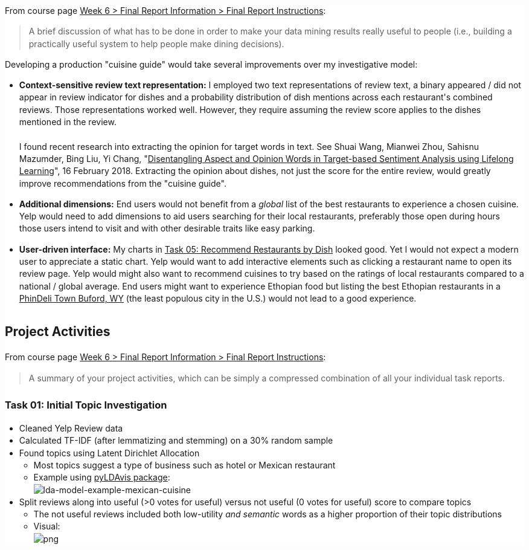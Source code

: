 From course page [Week 6 > Final Report Information > Final Report Instructions](https://www.coursera.org/learn/data-mining-project/supplement/zo7WM/final-report-instructions):

> A brief discussion of what has to be done in order to make your data mining results really useful to people (i.e., building a practically useful system to help people make dining decisions).

Developing a production "cuisine guide" would take several improvements over my investigative model:

* **Context-sensitive review text representation:** I employed two text representations of review text, a binary appeared / did not appear in review indicator for dishes and a probability distribution of dish mentions across each restaurant's combined reviews. Those representations worked well. However, they require assuming the review score applies to the dishes mentioned in the review.<br><br>I found recent research into extracting the opinion for target words in text. See Shuai Wang, Mianwei Zhou, Sahisnu Mazumder, Bing Liu, Yi Chang, "[Disentangling Aspect and Opinion Words in Target-based Sentiment Analysis using Lifelong Learning](https://arxiv.org/abs/1802.05818)", 16 February 2018. Extracting the opinion about dishes, not just the score for the entire review, would greatly improve recommendations from the "cuisine guide".

* **Additional dimensions:** End users would not benefit from a *global* list of the best restaurants to experience a chosen cuisine. Yelp would need to add dimensions to aid users searching for their local restaurants, preferably those open during hours those users intend to visit and with other desirable traits like easy parking.

* **User-driven interface:** My charts in [Task 05: Recommend Restaurants by Dish](#task-04-recommend-restaurants-by-dish) looked good. Yet I would not expect a modern user to appreciate a static chart. Yelp would want to add interactive elements such as clicking a restaurant name to open its review page. Yelp would might also want to recommend cuisines to try based on the ratings of local restaurants compared to a national / global average. End users might want to experience Ethopian food but listing the best Ethopian restaurants in a [PhinDeli Town Buford, WY](https://en.wikipedia.org/wiki/PhinDeli_Town_Buford,_Wyoming) (the least populous city in the U.S.) would not lead to a good experience.

## Project Activities

From course page [Week 6 > Final Report Information > Final Report Instructions](https://www.coursera.org/learn/data-mining-project/supplement/zo7WM/final-report-instructions):

> A summary of your project activities, which can be simply a compressed combination of all your individual task reports.

### Task 01: Initial Topic Investigation

* Cleaned Yelp Review data
* Calculated TF-IDF (after lemmatizing and stemming) on a 30% random sample
* Found topics using Latent Dirichlet Allocation
  * Most topics suggest a type of business such as hotel or Mexican restaurant
  * Example using [pyLDAvis package](https://github.com/bmabey/pyLDAvis):<br>![lda-model-example-mexican-cuisine](ntbk-imgs/task01-lda-model-example-mexican-cuisine.PNG "Example LDA topic suggesting Mexican cuisine")
* Split reviews along into useful (>0 votes for useful) versus not useful (0 votes for useful) score to compare topics  
  * The not useful reviews included both low-utility *and semantic* words as a higher proportion of their topic distributions
  * Visual:<br>![png](ntbk-imgs/task01-initial-topic-investigation_51_0.png)
